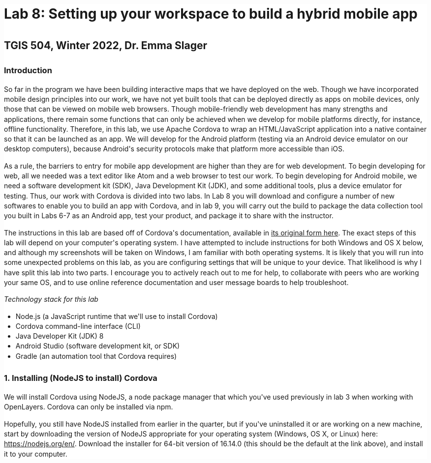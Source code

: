 # Lab 8: Setting up your workspace to build a hybrid mobile app

## TGIS 504, Winter 2022, Dr. Emma Slager

### Introduction

So far in the program we have been building interactive maps that we have deployed on the web. Though we have incorporated mobile design principles into our work, we have not yet built tools that can be deployed directly as apps on mobile devices, only those that can be viewed on mobile web browsers. Though mobile-friendly web development has many strengths and applications, there remain some functions that can only be achieved when we develop for mobile platforms directly, for instance, offline functionality. Therefore, in this lab, we use Apache Cordova to wrap an HTML/JavaScript application into a native container so that it can be launched as an app. We will develop for the Android platform (testing via an Android device emulator on our desktop computers), because Android's security protocols make that platform more accessible than iOS. 

As a rule, the barriers to entry for mobile app development are higher than they are for web development. To begin developing for web, all we needed was a text editor like Atom and a web browser to test our work. To begin developing for Android mobile, we need a software development kit (SDK), Java Development Kit (JDK), and some additional tools, plus a device emulator for testing. Thus, our work with Cordova is divided into two labs. In Lab 8 you will download and configure a number of new softwares to enable you to build an app with Cordova, and in lab 9, you will carry out the build to package the data collection tool you built in Labs 6-7 as an Android app, test your product, and package it to share with the instructor. 

The instructions in this lab are based off of Cordova's documentation, available in [its original form here](https://cordova.apache.org/docs/en/latest/guide/cli/index.html). The exact steps of this lab will depend on your computer's operating system. I have attempted to include instructions for both Windows and OS X below, and although my screenshots will be taken on Windows, I am familiar with both operating systems. It is likely that you will run into some unexpected problems on this lab, as you are configuring settings that will be unique to your device. That likelihood is why I have split this lab into two parts. I encourage you to actively reach out to me for help, to collaborate with peers who are working your same OS, and to use online reference documentation and user message boards to help troubleshoot.

*Technology stack for this lab*

* Node.js (a JavaScript runtime that we'll use to install Cordova)
* Cordova command-line interface (CLI)
* Java Developer Kit (JDK) 8
* Android Studio (software development kit, or SDK)
* Gradle (an automation tool that Cordova requires)

### 1. Installing (NodeJS to install) Cordova

We will install Cordova using NodeJS, a node package manager that which you've used previously in lab 3 when working with OpenLayers. Cordova can only be installed via npm. 

Hopefully, you still have NodeJS installed from earlier in the quarter, but if you've uninstalled it or are working on a new machine, start by downloading the version of NodeJS appropriate for your operating system (Windows, OS X, or Linux) here: https://nodejs.org/en/. Download the installer for 64-bit version of 16.14.0 (this should be the default at the link above), and install it to your computer. 
